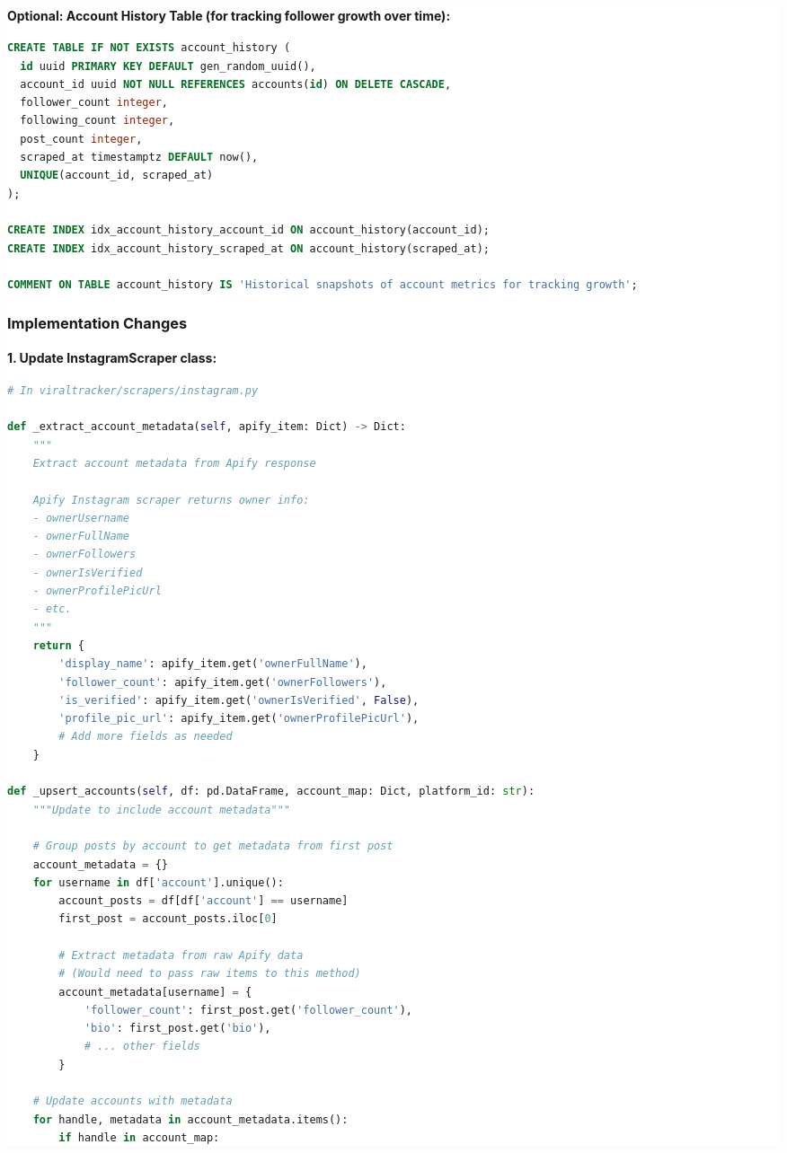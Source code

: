 **Optional: Account History Table (for tracking follower growth over time):**
```sql
CREATE TABLE IF NOT EXISTS account_history (
  id uuid PRIMARY KEY DEFAULT gen_random_uuid(),
  account_id uuid NOT NULL REFERENCES accounts(id) ON DELETE CASCADE,
  follower_count integer,
  following_count integer,
  post_count integer,
  scraped_at timestamptz DEFAULT now(),
  UNIQUE(account_id, scraped_at)
);

CREATE INDEX idx_account_history_account_id ON account_history(account_id);
CREATE INDEX idx_account_history_scraped_at ON account_history(scraped_at);

COMMENT ON TABLE account_history IS 'Historical snapshots of account metrics for tracking growth';
```

### Implementation Changes

**1. Update InstagramScraper class:**
```python
# In viraltracker/scrapers/instagram.py

def _extract_account_metadata(self, apify_item: Dict) -> Dict:
    """
    Extract account metadata from Apify response

    Apify Instagram scraper returns owner info:
    - ownerUsername
    - ownerFullName
    - ownerFollowers
    - ownerIsVerified
    - ownerProfilePicUrl
    - etc.
    """
    return {
        'display_name': apify_item.get('ownerFullName'),
        'follower_count': apify_item.get('ownerFollowers'),
        'is_verified': apify_item.get('ownerIsVerified', False),
        'profile_pic_url': apify_item.get('ownerProfilePicUrl'),
        # Add more fields as needed
    }

def _upsert_accounts(self, df: pd.DataFrame, account_map: Dict, platform_id: str):
    """Update to include account metadata"""

    # Group posts by account to get metadata from first post
    account_metadata = {}
    for username in df['account'].unique():
        account_posts = df[df['account'] == username]
        first_post = account_posts.iloc[0]

        # Extract metadata from raw Apify data
        # (Would need to pass raw items to this method)
        account_metadata[username] = {
            'follower_count': first_post.get('follower_count'),
            'bio': first_post.get('bio'),
            # ... other fields
        }

    # Update accounts with metadata
    for handle, metadata in account_metadata.items():
        if handle in account_map:
```